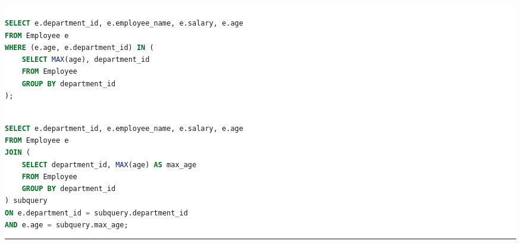 
```sql

SELECT e.department_id, e.employee_name, e.salary, e.age
FROM Employee e
WHERE (e.age, e.department_id) IN (
    SELECT MAX(age), department_id
    FROM Employee
    GROUP BY department_id
);

```


```sql

SELECT e.department_id, e.employee_name, e.salary, e.age
FROM Employee e
JOIN (
    SELECT department_id, MAX(age) AS max_age
    FROM Employee
    GROUP BY department_id
) subquery
ON e.department_id = subquery.department_id
AND e.age = subquery.max_age;


```



---
